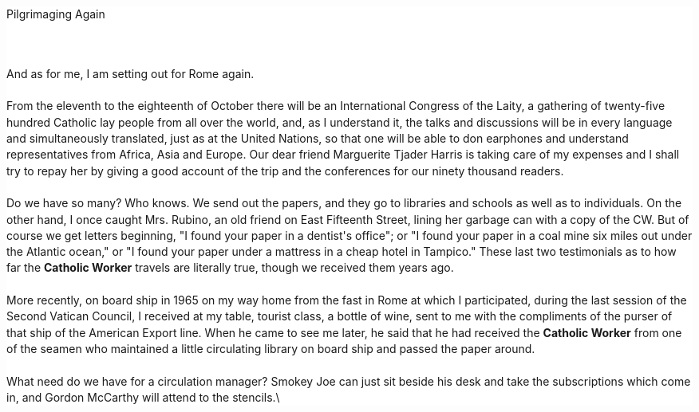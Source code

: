 Pilgrimaging Again

\
 \
 And as for me, I am setting out for Rome again.\
 \
 From the eleventh to the eighteenth of October there will be an
International Congress of the Laity, a gathering of twenty-five hundred
Catholic lay people from all over the world, and, as I understand it,
the talks and discussions will be in every language and simultaneously
translated, just as at the United Nations, so that one will be able to
don earphones and understand representatives from Africa, Asia and
Europe. Our dear friend Marguerite Tjader Harris is taking care of my
expenses and I shall try to repay her by giving a good account of the
trip and the conferences for our ninety thousand readers.\
 \
 Do we have so many? Who knows. We send out the papers, and they go to
libraries and schools as well as to individuals. On the other hand, I
once caught Mrs. Rubino, an old friend on East Fifteenth Street, lining
her garbage can with a copy of the CW. But of course we get letters
beginning, "I found your paper in a dentist's office"; or "I found your
paper in a coal mine six miles out under the Atlantic ocean," or "I
found your paper under a mattress in a cheap hotel in Tampico." These
last two testimonials as to how far the **Catholic Worker** travels are
literally true, though we received them years ago.\
 \
 More recently, on board ship in 1965 on my way home from the fast in
Rome at which I participated, during the last session of the Second
Vatican Council, I received at my table, tourist class, a bottle of
wine, sent to me with the compliments of the purser of that ship of the
American Export line. When he came to see me later, he said that he had
received the **Catholic Worker** from one of the seamen who maintained a
little circulating library on board ship and passed the paper around.\
 \
 What need do we have for a circulation manager? Smokey Joe can just sit
beside his desk and take the subscriptions which come in, and Gordon
McCarthy will attend to the stencils.\

